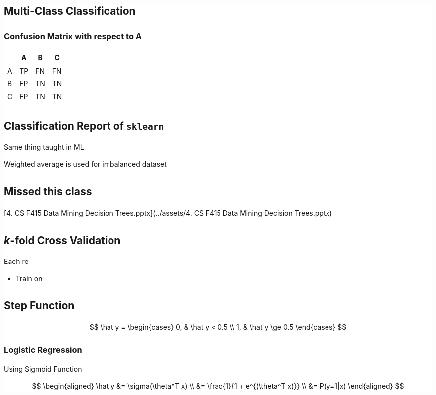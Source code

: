 ## Multi-Class Classification

### Confusion Matrix with respect to A

|      | A    | B    | C    |
| ---- | ---- | ---- | ---- |
| A    | TP   | FN   | FN   |
| B    | FP   | TN   | TN   |
| C    | FP   | TN   | TN   |

## Classification Report of `sklearn`

Same thing taught in ML

Weighted average is used for imbalanced dataset

## Missed this class

[4. CS F415 Data Mining Decision Trees.pptx](../assets/4. CS F415 Data Mining Decision Trees.pptx) 

## $k$-fold Cross Validation

Each re

- Train on 

## Step Function

$$
\hat y =
\begin{cases}
0, & \hat y < 0.5 \\
1, & \hat y \ge 0.5
\end{cases}
$$

### Logistic Regression

Using Sigmoid Function

$$
\begin{aligned}
\hat y
&= \sigma(\theta^T x) \\
&= \frac{1}{1 + e^{(\theta^T x)}} \\
&= P(y=1|x)
\end{aligned}
$$
